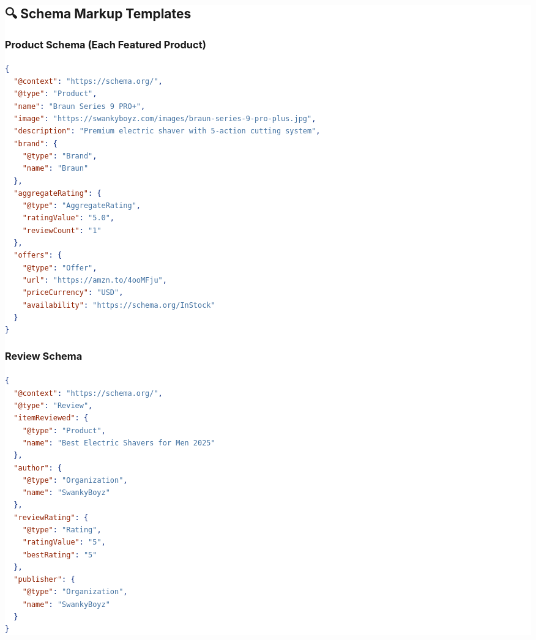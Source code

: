 
## 🔍 Schema Markup Templates

### Product Schema (Each Featured Product)
```json
{
  "@context": "https://schema.org/",
  "@type": "Product",
  "name": "Braun Series 9 PRO+",
  "image": "https://swankyboyz.com/images/braun-series-9-pro-plus.jpg",
  "description": "Premium electric shaver with 5-action cutting system",
  "brand": {
    "@type": "Brand",
    "name": "Braun"
  },
  "aggregateRating": {
    "@type": "AggregateRating",
    "ratingValue": "5.0",
    "reviewCount": "1"
  },
  "offers": {
    "@type": "Offer",
    "url": "https://amzn.to/4ooMFju",
    "priceCurrency": "USD",
    "availability": "https://schema.org/InStock"
  }
}
```

### Review Schema
```json
{
  "@context": "https://schema.org/",
  "@type": "Review",
  "itemReviewed": {
    "@type": "Product",
    "name": "Best Electric Shavers for Men 2025"
  },
  "author": {
    "@type": "Organization",
    "name": "SwankyBoyz"
  },
  "reviewRating": {
    "@type": "Rating",
    "ratingValue": "5",
    "bestRating": "5"
  },
  "publisher": {
    "@type": "Organization",
    "name": "SwankyBoyz"
  }
}
```
